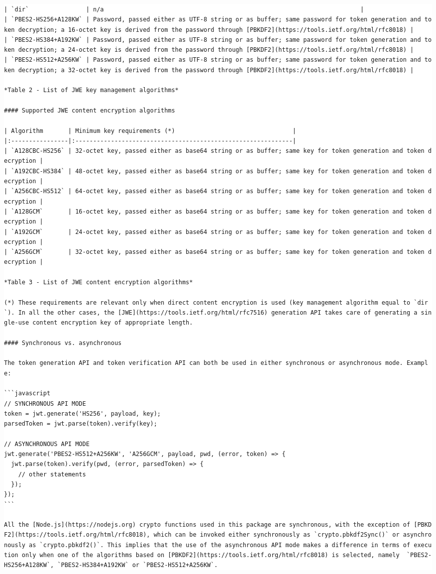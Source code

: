 ````
| `dir`                | n/a                                                                        |
| `PBES2-HS256+A128KW` | Password, passed either as UTF-8 string or as buffer; same password for token generation and token decryption; a 16-octet key is derived from the password through [PBKDF2](https://tools.ietf.org/html/rfc8018) |
| `PBES2-HS384+A192KW` | Password, passed either as UTF-8 string or as buffer; same password for token generation and token decryption; a 24-octet key is derived from the password through [PBKDF2](https://tools.ietf.org/html/rfc8018) |
| `PBES2-HS512+A256KW` | Password, passed either as UTF-8 string or as buffer; same password for token generation and token decryption; a 32-octet key is derived from the password through [PBKDF2](https://tools.ietf.org/html/rfc8018) |

*Table 2 - List of JWE key management algorithms*

#### Supported JWE content encryption algorithms

| Algorithm       | Minimum key requirements (*)                                 |
|:----------------|:-------------------------------------------------------------|
| `A128CBC-HS256` | 32-octet key, passed either as base64 string or as buffer; same key for token generation and token decryption |
| `A192CBC-HS384` | 48-octet key, passed either as base64 string or as buffer; same key for token generation and token decryption |
| `A256CBC-HS512` | 64-octet key, passed either as base64 string or as buffer; same key for token generation and token decryption |
| `A128GCM`       | 16-octet key, passed either as base64 string or as buffer; same key for token generation and token decryption |
| `A192GCM`       | 24-octet key, passed either as base64 string or as buffer; same key for token generation and token decryption |
| `A256GCM`       | 32-octet key, passed either as base64 string or as buffer; same key for token generation and token decryption |

*Table 3 - List of JWE content encryption algorithms*

(*) These requirements are relevant only when direct content encryption is used (key management algorithm equal to `dir`). In all the other cases, the [JWE](https://tools.ietf.org/html/rfc7516) generation API takes care of generating a single-use content encryption key of appropriate length.

#### Synchronous vs. asynchronous

The token generation API and token verification API can both be used in either synchronous or asynchronous mode. Example:

```javascript
// SYNCHRONOUS API MODE
token = jwt.generate('HS256', payload, key);
parsedToken = jwt.parse(token).verify(key);

// ASYNCHRONOUS API MODE
jwt.generate('PBES2-HS512+A256KW', 'A256GCM', payload, pwd, (error, token) => {
  jwt.parse(token).verify(pwd, (error, parsedToken) => {
    // other statements
  });
});
```

All the [Node.js](https://nodejs.org) crypto functions used in this package are synchronous, with the exception of [PBKDF2](https://tools.ietf.org/html/rfc8018), which can be invoked either synchronously as `crypto.pbkdf2Sync()` or asynchronously as `crypto.pbkdf2()`. This implies that the use of the asynchronous API mode makes a difference in terms of execution only when one of the algorithms based on [PBKDF2](https://tools.ietf.org/html/rfc8018) is selected, namely  `PBES2-HS256+A128KW`, `PBES2-HS384+A192KW` or `PBES2-HS512+A256KW`.   

````